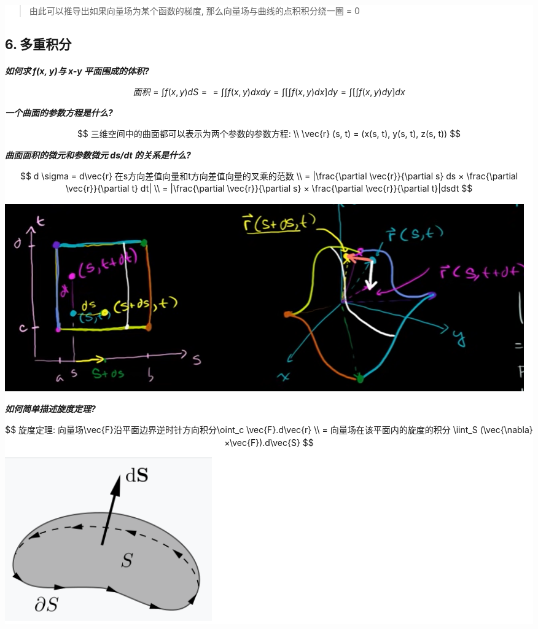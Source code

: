 > 由此可以推导出如果向量场为某个函数的梯度, 那么向量场与曲线的点积积分绕一圈 = 0

## 6. 多重积分

**_如何求 f(x, y)与 x-y 平面围成的体积?_**

$$
面积 = \int f(x, y) dS = = \int \int f(x, y)dxdy = \int [\int f(x, y)dx]dy = \int [\int f(x, y)dy]dx
$$

**_一个曲面的参数方程是什么?_**

$$
三维空间中的曲面都可以表示为两个参数的参数方程: \\
\vec{r} (s, t) = (x(s, t), y(s, t), z(s, t))
$$

**_曲面面积的微元和参数微元 ds/dt 的关系是什么?_**

$$
d \sigma = d\vec{r} 在s方向差值向量和t方向差值向量的叉乘的范数
\\
= |\frac{\partial \vec{r}}{\partial s} ds × \frac{\partial \vec{r}}{\partial t} dt|
\\
= |\frac{\partial \vec{r}}{\partial s} × \frac{\partial \vec{r}}{\partial t}|dsdt
$$

![1702719619960](image/calculus/1702719619960.png)

**_如何简单描述旋度定理?_**

$$
旋度定理: 向量场\vec{F}沿平面边界逆时针方向积分\oint_c \vec{F}.d\vec{r} \\
= 向量场在该平面内的旋度的积分 \iint_S (\vec{\nabla} ×\vec{F}).d\vec{S}
$$

![1702789664669](image/calculus/1702789664669.png)

